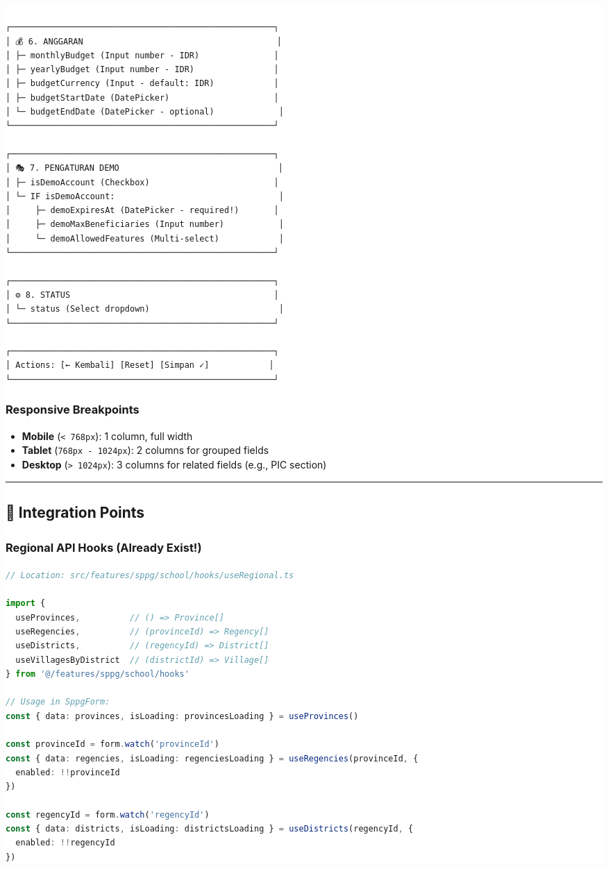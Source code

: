 ```

┌─────────────────────────────────────────────────────┐
│ 💰 6. ANGGARAN                                       │
│ ├─ monthlyBudget (Input number - IDR)               │
│ ├─ yearlyBudget (Input number - IDR)                │
│ ├─ budgetCurrency (Input - default: IDR)            │
│ ├─ budgetStartDate (DatePicker)                     │
│ └─ budgetEndDate (DatePicker - optional)             │
└─────────────────────────────────────────────────────┘

┌─────────────────────────────────────────────────────┐
│ 🎭 7. PENGATURAN DEMO                                │
│ ├─ isDemoAccount (Checkbox)                         │
│ └─ IF isDemoAccount:                                 │
│     ├─ demoExpiresAt (DatePicker - required!)       │
│     ├─ demoMaxBeneficiaries (Input number)           │
│     └─ demoAllowedFeatures (Multi-select)            │
└─────────────────────────────────────────────────────┘

┌─────────────────────────────────────────────────────┐
│ ⚙️ 8. STATUS                                         │
│ └─ status (Select dropdown)                          │
└─────────────────────────────────────────────────────┘

┌─────────────────────────────────────────────────────┐
│ Actions: [← Kembali] [Reset] [Simpan ✓]            │
└─────────────────────────────────────────────────────┘
```

### Responsive Breakpoints

- **Mobile** (`< 768px`): 1 column, full width
- **Tablet** (`768px - 1024px`): 2 columns for grouped fields
- **Desktop** (`> 1024px`): 3 columns for related fields (e.g., PIC section)

---

## 🔗 Integration Points

### Regional API Hooks (Already Exist!)

```typescript
// Location: src/features/sppg/school/hooks/useRegional.ts

import { 
  useProvinces,          // () => Province[]
  useRegencies,          // (provinceId) => Regency[]
  useDistricts,          // (regencyId) => District[]
  useVillagesByDistrict  // (districtId) => Village[]
} from '@/features/sppg/school/hooks'

// Usage in SppgForm:
const { data: provinces, isLoading: provincesLoading } = useProvinces()

const provinceId = form.watch('provinceId')
const { data: regencies, isLoading: regenciesLoading } = useRegencies(provinceId, {
  enabled: !!provinceId
})

const regencyId = form.watch('regencyId')
const { data: districts, isLoading: districtsLoading } = useDistricts(regencyId, {
  enabled: !!regencyId
})
```